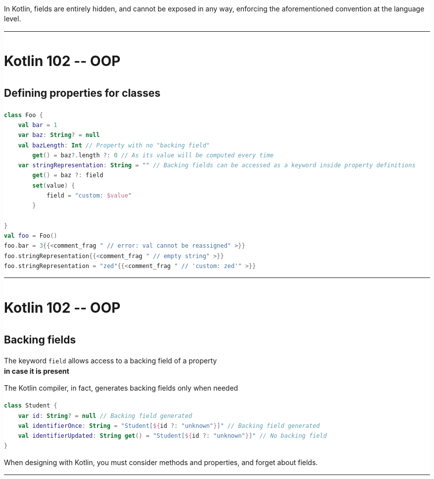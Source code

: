 In Kotlin, fields are entirely hidden, and cannot be exposed in any way, enforcing the aforementioned convention at the language level.

---

# Kotlin 102 -- OOP

## Defining properties for classes

```kotlin
class Foo {
    val bar = 1
    var baz: String? = null
    val bazLength: Int // Property with no "backing field"
        get() = baz?.length ?: 0 // As its value will be computed every time
    var stringRepresentation: String = "" // Backing fields can be accessed as a keyword inside property definitions
        get() = baz ?: field
        set(value) {
            field = "custom: $value"
        }

}
val foo = Foo()
foo.bar = 3{{<comment_frag " // error: val cannot be reassigned" >}}
foo.stringRepresentation{{<comment_frag " // empty string" >}}
foo.stringRepresentation = "zed"{{<comment_frag " // 'custom: zed'" >}}
```

---

# Kotlin 102 -- OOP

## Backing fields

The keyword `field` allows access to a backing field of a property
<br/>
**in case it is present**

The Kotlin compiler, in fact, generates backing fields only when needed

```kotlin
class Student {
    var id: String? = null // Backing field generated
    val identifierOnce: String = "Student[${id ?: "unknown"}]" // Backing field generated
    val identifierUpdated: String get() = "Student[${id ?: "unknown"}]" // No backing field
}
```

When designing with Kotlin, you must consider methods and properties, and forget about fields.

---
